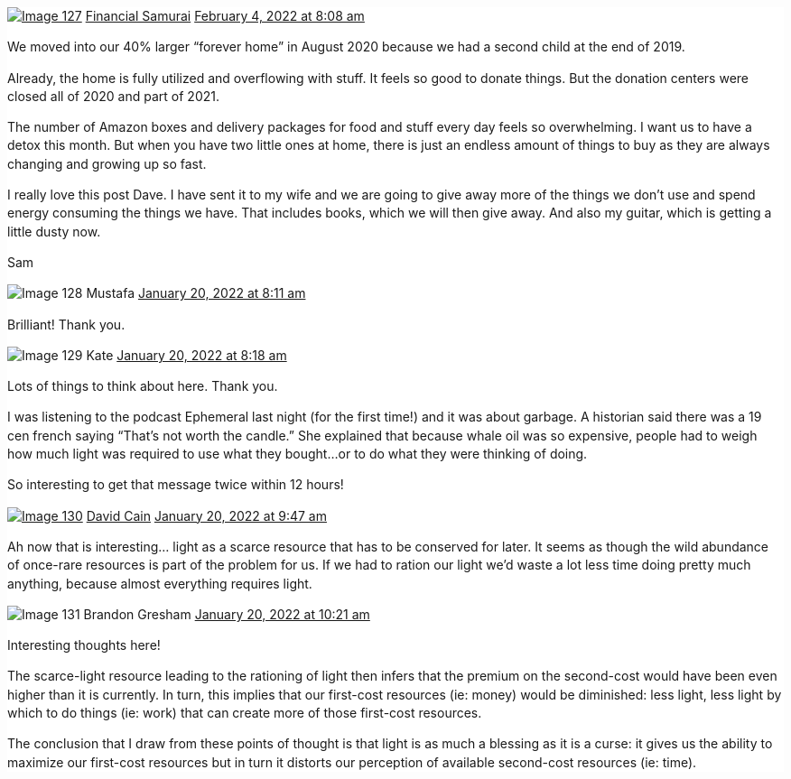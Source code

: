 [![Image 127](https://secure.gravatar.com/avatar/cac582c3201096a664788484ef963016?s=60&d=mm&r=pg)](https://www.financialsamurai.com/forever-home/) [Financial Samurai](https://www.financialsamurai.com/forever-home/) [February 4, 2022 at 8:08 am](https://www.raptitude.com/2022/01/everything-must-be-paid-for-twice/#comment-118031 "Permalink to this comment")

We moved into our 40% larger “forever home” in August 2020 because we had a second child at the end of 2019.

Already, the home is fully utilized and overflowing with stuff. It feels so good to donate things. But the donation centers were closed all of 2020 and part of 2021.

The number of Amazon boxes and delivery packages for food and stuff every day feels so overwhelming. I want us to have a detox this month. But when you have two little ones at home, there is just an endless amount of things to buy as they are always changing and growing up so fast.

I really love this post Dave. I have sent it to my wife and we are going to give away more of the things we don’t use and spend energy consuming the things we have. That includes books, which we will then give away. And also my guitar, which is getting a little dusty now.

Sam

![Image 128](https://secure.gravatar.com/avatar/7fe115e7b448dc444105bac72486d063?s=60&d=mm&r=pg) Mustafa [January 20, 2022 at 8:11 am](https://www.raptitude.com/2022/01/everything-must-be-paid-for-twice/#comment-117870 "Permalink to this comment")

Brilliant! Thank you.

![Image 129](https://secure.gravatar.com/avatar/132b96e1f2453b53ac7e8309fdc2b9b9?s=60&d=mm&r=pg) Kate [January 20, 2022 at 8:18 am](https://www.raptitude.com/2022/01/everything-must-be-paid-for-twice/#comment-117871 "Permalink to this comment")

Lots of things to think about here. Thank you.

I was listening to the podcast Ephemeral last night (for the first time!) and it was about garbage. A historian said there was a 19 cen french saying “That’s not worth the candle.” She explained that because whale oil was so expensive, people had to weigh how much light was required to use what they bought…or to do what they were thinking of doing.

So interesting to get that message twice within 12 hours!

[![Image 130](https://secure.gravatar.com/avatar/298e74de73111ae4b4894aa10f1b8223?s=60&d=mm&r=pg)](https://www.raptitude.com/) [David Cain](https://www.raptitude.com/) [January 20, 2022 at 9:47 am](https://www.raptitude.com/2022/01/everything-must-be-paid-for-twice/#comment-117888 "Permalink to this comment")

Ah now that is interesting… light as a scarce resource that has to be conserved for later. It seems as though the wild abundance of once-rare resources is part of the problem for us. If we had to ration our light we’d waste a lot less time doing pretty much anything, because almost everything requires light.

![Image 131](https://secure.gravatar.com/avatar/a5d836f58a5c3252a68d861030314aa4?s=60&d=mm&r=pg) Brandon Gresham [January 20, 2022 at 10:21 am](https://www.raptitude.com/2022/01/everything-must-be-paid-for-twice/#comment-117894 "Permalink to this comment")

Interesting thoughts here!

The scarce-light resource leading to the rationing of light then infers that the premium on the second-cost would have been even higher than it is currently. In turn, this implies that our first-cost resources (ie: money) would be diminished: less light, less light by which to do things (ie: work) that can create more of those first-cost resources.

The conclusion that I draw from these points of thought is that light is as much a blessing as it is a curse: it gives us the ability to maximize our first-cost resources but in turn it distorts our perception of available second-cost resources (ie: time).
